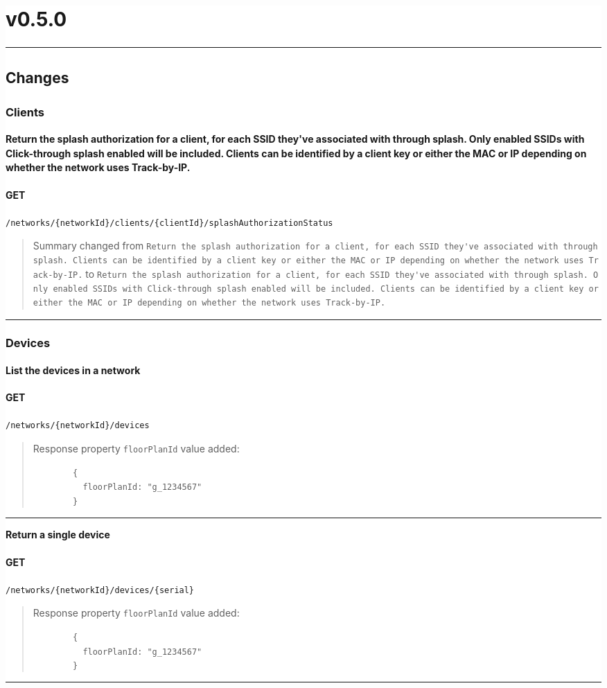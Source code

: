 # v0.5.0
---

## Changes

### Clients

**Return the splash authorization for a client, for each SSID they've associated with through splash. Only enabled SSIDs with Click-through splash enabled will be included. Clients can be identified by a client key or either the MAC or IP depending on whether the network uses Track-by-IP.**

#### GET

`/networks/{networkId}/clients/{clientId}/splashAuthorizationStatus`

> Summary changed from `Return the splash authorization for a client, for each SSID they've associated with through splash. Clients can be identified by a client key or either the MAC or IP depending on whether the network uses Track-by-IP.` to `Return the splash authorization for a client, for each SSID they've associated with through splash. Only enabled SSIDs with Click-through splash enabled will be included. Clients can be identified by a client key or either the MAC or IP depending on whether the network uses Track-by-IP.`

---

### Devices

**List the devices in a network**

#### GET

`/networks/{networkId}/devices`

> Response property `floorPlanId` value added:
>
>             {
>               floorPlanId: "g_1234567"
>             }

---

**Return a single device**

#### GET

`/networks/{networkId}/devices/{serial}`

> Response property `floorPlanId` value added:
>
>             {
>               floorPlanId: "g_1234567"
>             }

---

